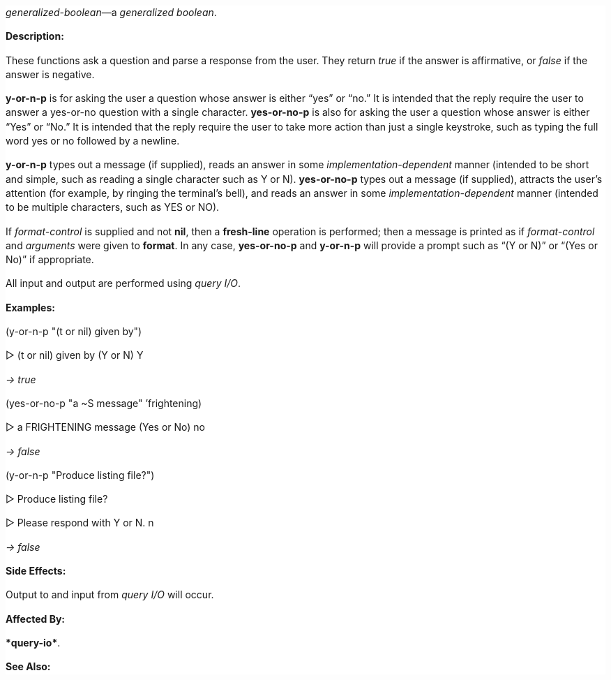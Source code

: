 *generalized-boolean*—a *generalized boolean*. 

**Description:** 

These functions ask a question and parse a response from the user. They return *true* if the answer is affirmative, or *false* if the answer is negative. 

**y-or-n-p** is for asking the user a question whose answer is either “yes” or “no.” It is intended that the reply require the user to answer a yes-or-no question with a single character. **yes-or-no-p** is also for asking the user a question whose answer is either “Yes” or “No.” It is intended that the reply require the user to take more action than just a single keystroke, such as typing the full word yes or no followed by a newline. 



 

 

**y-or-n-p** types out a message (if supplied), reads an answer in some *implementation-dependent* manner (intended to be short and simple, such as reading a single character such as Y or N). **yes-or-no-p** types out a message (if supplied), attracts the user’s attention (for example, by ringing the terminal’s bell), and reads an answer in some *implementation-dependent* manner (intended to be multiple characters, such as YES or NO). 

If *format-control* is supplied and not **nil**, then a **fresh-line** operation is performed; then a message is printed as if *format-control* and *arguments* were given to **format**. In any case, **yes-or-no-p** and **y-or-n-p** will provide a prompt such as “(Y or N)” or “(Yes or No)” if appropriate. 

All input and output are performed using *query I/O*. 

**Examples:** 

(y-or-n-p "(t or nil) given by") 

&#9655; (t or nil) given by (Y or N) Y 

*→ true* 

(yes-or-no-p "a ~S message" ’frightening) 

&#9655; a FRIGHTENING message (Yes or No) no 

*→ false* 

(y-or-n-p "Produce listing file?") 

&#9655; Produce listing file? 

&#9655; Please respond with Y or N. n 

*→ false* 

**Side Effects:** 

Output to and input from *query I/O* will occur. 

**Affected By:** 

**\*query-io\***. 

**See Also:** 
